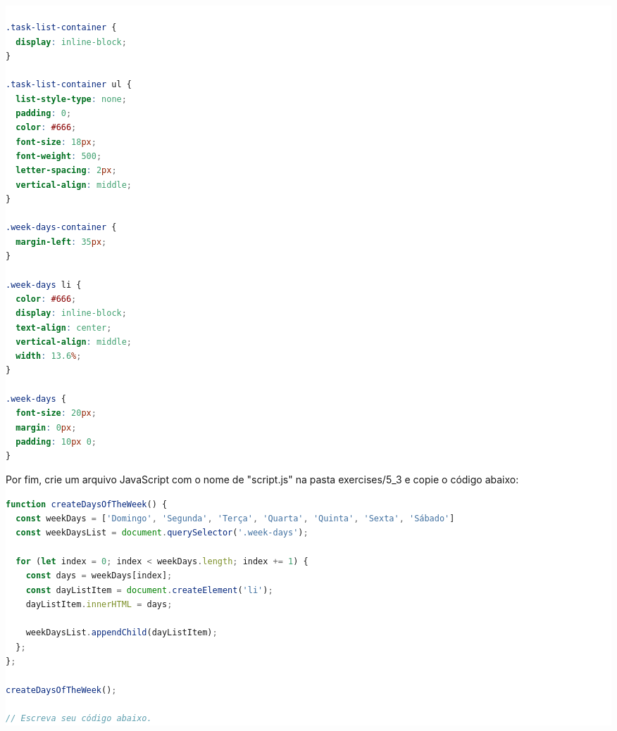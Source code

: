 ```CSS

.task-list-container {
  display: inline-block;
}

.task-list-container ul {
  list-style-type: none;
  padding: 0;
  color: #666;
  font-size: 18px;
  font-weight: 500;
  letter-spacing: 2px;
  vertical-align: middle;
}

.week-days-container {
  margin-left: 35px;
}

.week-days li {
  color: #666;
  display: inline-block;
  text-align: center;
  vertical-align: middle;
  width: 13.6%;
}

.week-days {
  font-size: 20px;
  margin: 0px;
  padding: 10px 0;
}
```

Por fim, crie um arquivo JavaScript com o nome de "script.js" na pasta exercises/5_3 e copie o código abaixo:

```JavaScript
function createDaysOfTheWeek() {
  const weekDays = ['Domingo', 'Segunda', 'Terça', 'Quarta', 'Quinta', 'Sexta', 'Sábado']
  const weekDaysList = document.querySelector('.week-days');

  for (let index = 0; index < weekDays.length; index += 1) {
    const days = weekDays[index];
    const dayListItem = document.createElement('li');
    dayListItem.innerHTML = days;

    weekDaysList.appendChild(dayListItem);
  };
};

createDaysOfTheWeek();

// Escreva seu código abaixo.
```
